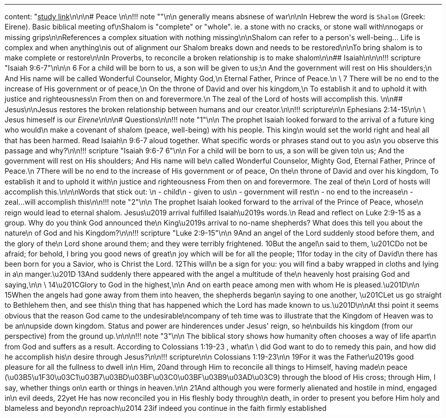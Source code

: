 ---
content: "[study link](https://bibleproject.com/bible-studies/shalom-peace/)\n\n\n#
  Peace \n\n!!! note \"\"\n\n    generally means absnese of war\n\nIn Hebrew the word
  is `Shalom` (Greek: Eirene). Basic biblical meeting of\nShalom is \"complete\" or
  \"whole\". ie. a stone with no cracks, or stone wall with\nnogaps or missing grips\n\nReferences
  a complex situation with nothing missing\n\nShalom can refer to a person's well-being...
  Life is complex and when anything\nis out of alignment our Shalom breaks down and
  needs to be restored\n\nTo bring shalom is to make complete or restore\n\nIn Proverbs,
  to reconcile a broken relationship is to make shalom\n\n## Isaiah\n\n\n!!! scripture
  \"Isaiah 9:6-7\"\n\n\n    6 For a child will be born to us, a son will be given
  to us;\n    And the government will rest on His shoulders;\n    And His name will
  be called Wonderful Counselor, Mighty God,\n    Eternal Father, Prince of Peace.\n
  \   7 There will be no end to the increase of His government or of peace,\n    On
  the throne of David and over his kingdom,\n    To establish it and to uphold it
  with justice and righteousness\n    From then on and forevermore.\n    The zeal
  of the Lord of hosts will accomplish this. \n\n## Jesus\n\nJesus restores the broken
  relationship between humans and our creator.\n\n!!! scripture\n\n    Ephesians 2:14-15\n\n
  \   Jesus himeself is our _Eirene_\n\n\n# Questions\n\n!!! note \"1\"\n\n    The
  prophet Isaiah looked forward to the arrival of a future king who would\n    make
  a covenant of shalom (peace, well-being) with his people. This king\n    would set
  the world right and heal all that has been harmed. Read Isaiah\n    9:6-7 aloud
  together. What specific words or phrases stand out to you as\n    you observe this
  passage and why?\n\n!!! scripture \"Isaiah 9:6-7 6\"\n\n    For a child will be
  born to us, a son will be given to\n    us; And the government will rest on His
  shoulders; And His name will be\n    called Wonderful Counselor, Mighty God, Eternal
  Father, Prince of Peace.\n    7There will be no end to the increase of His government
  or of peace, On the\n    throne of David and over his kingdom, To establish it and
  to uphold it with\n    justice and righteousness From then on and forevermore. The
  zeal of the\n    Lord of hosts will accomplish this.\n\n\nWords that stick out:
  \n    - child\n    - given to us\n    - government will rest\n    - no end to the
  increase\n    - zeal...will accomplish this\n\n!!! note \"2\"\n\n    The prophet
  Isaiah looked forward to the arrival of the Prince of Peace, whose\n    reign would
  lead to eternal shalom. Jesus\u2019 arrival fulfilled Isaiah\u2019s words.\n    Read
  and reflect on Luke 2:9-15 as a group. Why do you think God announced the\n    King\u2019s
  arrival to no-name shepherds? What does this tell you about the nature\n    of God
  and his Kingdom?\n\n!!! scripture \"Luke 2:9-15\"\n\n    9And an angel of the Lord
  suddenly stood before them, and the glory of the\n    Lord shone around them; and
  they were terribly frightened. 10But the angel\n    said to them, \u201CDo not be
  afraid; for behold, I bring you good news of great\n    joy which will be for all
  the people; 11for today in the city of David\n    there has been born for you a
  Savior, who is Christ the Lord. 12This will\n    be a sign for you: you will find
  a baby wrapped in cloths and lying in a\n    manger.\u201D 13And suddenly there
  appeared with the angel a multitude of the\n    heavenly host praising God and saying,\n\n
  \   14\u201CGlory to God in the highest,\n\n    And on earth peace among men with
  whom He is pleased.\u201D\n\n    15When the angels had gone away from them into
  heaven, the shepherds began\n    saying to one another, \u201CLet us go straight
  to Bethlehem then, and see this\n    thing that has happened which the Lord has
  made known to us.\u201D\n\nAt thsi point it seems obvious that the reason God came
  to the undesirable\ncompany of teh time was to illustrate that the Kingdom of Heaven
  was to be an\nupside down kingdom. Status and power are hinderences under Jesus'
  reign, so he\nbuilds his kingdom (from our perspective) from the ground up.\n\n\n!!!
  note \"3\"\n\n    The biblical story shows how humanity often chooses a way of life
  apart\n    from God and suffers as a result. According to Colossians 1:19-23 , what\n
  \   did God want to do to remedy this pain, and how did he accomplish his\n    desire
  through Jesus?\n\n!!! scripture\n\n    Colossians 1:19-23\n\n    19For it was the
  Father\u2019s good pleasure for all the fullness to dwell in\n    Him, 20and through
  Him to reconcile all things to Himself, having made\n    peace (\u03B5\u1F30\u03C1\u03B7\u03BD\u03BF\u03C0\u03BF\u03B9\u03AD\u03C9)
  through the blood of His cross; through Him, I say, whether things on\n    earth
  or things in heaven.\n\n    21And although you were formerly alienated and hostile
  in mind, engaged in\n    evil deeds, 22yet He has now reconciled you in His fleshly
  body through\n    death, in order to present you before Him holy and blameless and
  beyond\n    reproach\u2014 23if indeed you continue in the faith firmly established
